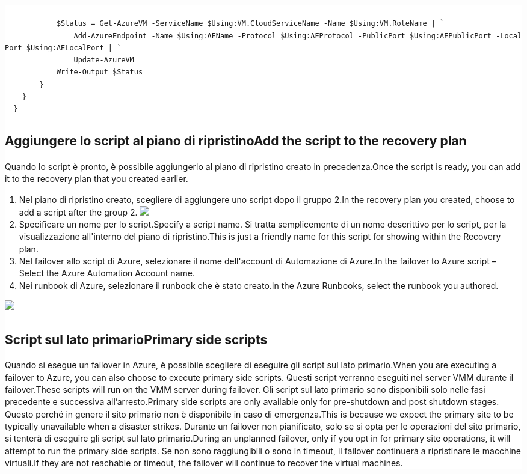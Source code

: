 ```

            $Status = Get-AzureVM -ServiceName $Using:VM.CloudServiceName -Name $Using:VM.RoleName | `
                Add-AzureEndpoint -Name $Using:AEName -Protocol $Using:AEProtocol -PublicPort $Using:AEPublicPort -LocalPort $Using:AELocalPort | `
                Update-AzureVM
            Write-Output $Status
        }
    }
  }
```

## <a name="add-the-script-to-the-recovery-plan"></a><span data-ttu-id="9daeb-197">Aggiungere lo script al piano di ripristino</span><span class="sxs-lookup"><span data-stu-id="9daeb-197">Add the script to the recovery plan</span></span>
<span data-ttu-id="9daeb-198">Quando lo script è pronto, è possibile aggiungerlo al piano di ripristino creato in precedenza.</span><span class="sxs-lookup"><span data-stu-id="9daeb-198">Once the script is ready, you can add it to the recovery plan that you created earlier.</span></span>

1. <span data-ttu-id="9daeb-199">Nel piano di ripristino creato, scegliere di aggiungere uno script dopo il gruppo 2.</span><span class="sxs-lookup"><span data-stu-id="9daeb-199">In the recovery plan you created, choose to add a script after the group 2.</span></span> ![](media/site-recovery-runbook-automation/15.png)
2. <span data-ttu-id="9daeb-200">Specificare un nome per lo script.</span><span class="sxs-lookup"><span data-stu-id="9daeb-200">Specify a script name.</span></span> <span data-ttu-id="9daeb-201">Si tratta semplicemente di un nome descrittivo per lo script, per la visualizzazione all'interno del piano di ripristino.</span><span class="sxs-lookup"><span data-stu-id="9daeb-201">This is just a friendly name for this script for showing within the Recovery plan.</span></span>
3. <span data-ttu-id="9daeb-202">Nel failover allo script di Azure, selezionare il nome dell'account di Automazione di Azure.</span><span class="sxs-lookup"><span data-stu-id="9daeb-202">In the failover to Azure script – Select the Azure Automation Account name.</span></span>
4. <span data-ttu-id="9daeb-203">Nei runbook di Azure, selezionare il runbook che è stato creato.</span><span class="sxs-lookup"><span data-stu-id="9daeb-203">In the Azure Runbooks, select the runbook you authored.</span></span>

![](media/site-recovery-runbook-automation/16.png)

## <a name="primary-side-scripts"></a><span data-ttu-id="9daeb-204">Script sul lato primario</span><span class="sxs-lookup"><span data-stu-id="9daeb-204">Primary side scripts</span></span>
<span data-ttu-id="9daeb-205">Quando si esegue un failover in Azure, è possibile scegliere di eseguire gli script sul lato primario.</span><span class="sxs-lookup"><span data-stu-id="9daeb-205">When you are executing a failover to Azure, you can also choose to execute primary side scripts.</span></span> <span data-ttu-id="9daeb-206">Questi script verranno eseguiti nel server VMM durante il failover.</span><span class="sxs-lookup"><span data-stu-id="9daeb-206">These scripts will run on the VMM server during failover.</span></span>
<span data-ttu-id="9daeb-207">Gli script sul lato primario sono disponibili solo nelle fasi precedente e successiva all’arresto.</span><span class="sxs-lookup"><span data-stu-id="9daeb-207">Primary side scripts are only available only for pre-shutdown and post shutdown stages.</span></span> <span data-ttu-id="9daeb-208">Questo perché in genere il sito primario non è disponibile in caso di emergenza.</span><span class="sxs-lookup"><span data-stu-id="9daeb-208">This is because we expect the primary site to be typically unavailable when a disaster strikes.</span></span>
<span data-ttu-id="9daeb-209">Durante un failover non pianificato, solo se si opta per le operazioni del sito primario, si tenterà di eseguire gli script sul lato primario.</span><span class="sxs-lookup"><span data-stu-id="9daeb-209">During an unplanned failover, only if you opt in for primary site operations, it will attempt to run the primary side scripts.</span></span> <span data-ttu-id="9daeb-210">Se non sono raggiungibili o sono in timeout, il failover continuerà a ripristinare le macchine virtuali.</span><span class="sxs-lookup"><span data-stu-id="9daeb-210">If they are not reachable or timeout, the failover will continue to recover the virtual machines.</span></span>
